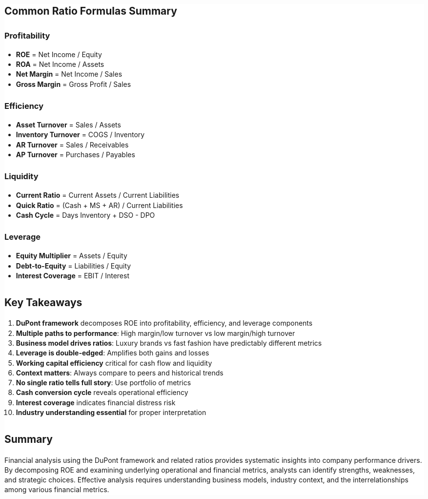 ## Common Ratio Formulas Summary

### Profitability
- **ROE** = Net Income / Equity
- **ROA** = Net Income / Assets
- **Net Margin** = Net Income / Sales
- **Gross Margin** = Gross Profit / Sales

### Efficiency
- **Asset Turnover** = Sales / Assets
- **Inventory Turnover** = COGS / Inventory
- **AR Turnover** = Sales / Receivables
- **AP Turnover** = Purchases / Payables

### Liquidity
- **Current Ratio** = Current Assets / Current Liabilities
- **Quick Ratio** = (Cash + MS + AR) / Current Liabilities
- **Cash Cycle** = Days Inventory + DSO - DPO

### Leverage
- **Equity Multiplier** = Assets / Equity
- **Debt-to-Equity** = Liabilities / Equity
- **Interest Coverage** = EBIT / Interest

## Key Takeaways

1. **DuPont framework** decomposes ROE into profitability, efficiency, and leverage components
2. **Multiple paths to performance**: High margin/low turnover vs low margin/high turnover
3. **Business model drives ratios**: Luxury brands vs fast fashion have predictably different metrics
4. **Leverage is double-edged**: Amplifies both gains and losses
5. **Working capital efficiency** critical for cash flow and liquidity
6. **Context matters**: Always compare to peers and historical trends
7. **No single ratio tells full story**: Use portfolio of metrics
8. **Cash conversion cycle** reveals operational efficiency
9. **Interest coverage** indicates financial distress risk
10. **Industry understanding essential** for proper interpretation

## Summary
Financial analysis using the DuPont framework and related ratios provides systematic insights into company performance drivers. By decomposing ROE and examining underlying operational and financial metrics, analysts can identify strengths, weaknesses, and strategic choices. Effective analysis requires understanding business models, industry context, and the interrelationships among various financial metrics.